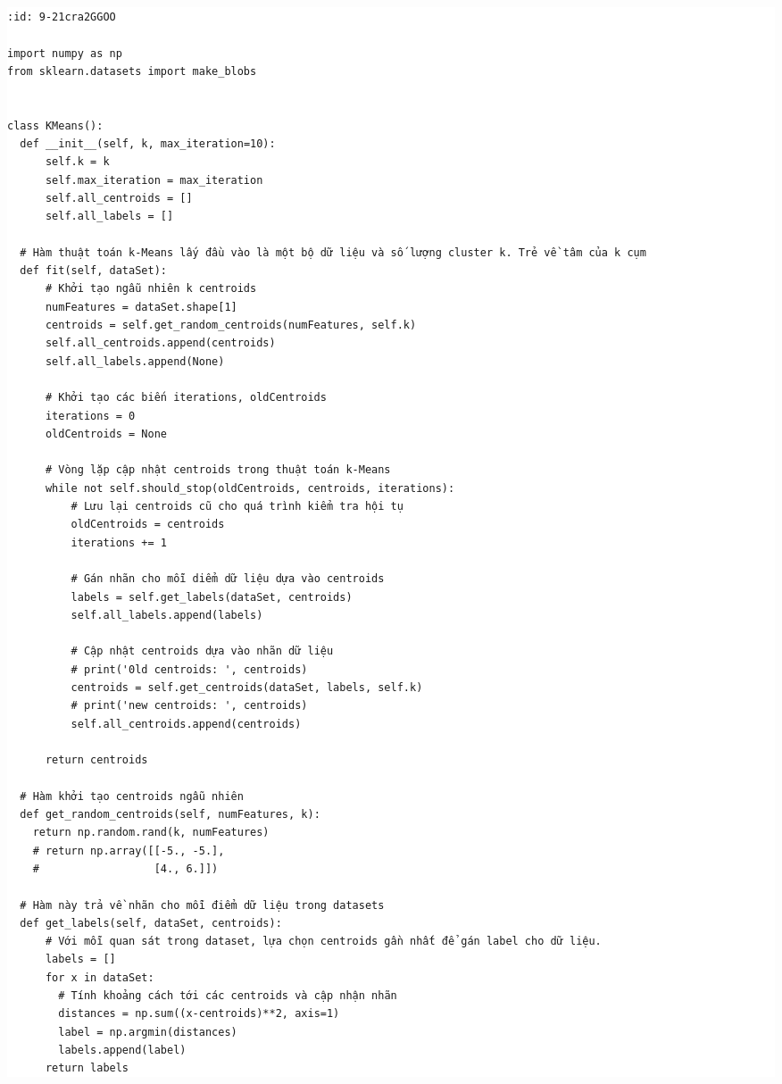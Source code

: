




```{code-cell}
:id: 9-21cra2GGOO

import numpy as np
from sklearn.datasets import make_blobs


class KMeans():
  def __init__(self, k, max_iteration=10):
      self.k = k
      self.max_iteration = max_iteration
      self.all_centroids = []
      self.all_labels = []

  # Hàm thuật toán k-Means lấy đầu vào là một bộ dữ liệu và số lượng cluster k. Trẻ về tâm của k cụm
  def fit(self, dataSet):
      # Khởi tạo ngẫu nhiên k centroids
      numFeatures = dataSet.shape[1]
      centroids = self.get_random_centroids(numFeatures, self.k)
      self.all_centroids.append(centroids)
      self.all_labels.append(None)

      # Khởi tạo các biến iterations, oldCentroids
      iterations = 0
      oldCentroids = None
      
      # Vòng lặp cập nhật centroids trong thuật toán k-Means
      while not self.should_stop(oldCentroids, centroids, iterations):
          # Lưu lại centroids cũ cho quá trình kiểm tra hội tụ
          oldCentroids = centroids
          iterations += 1
          
          # Gán nhãn cho mỗi diểm dữ liệu dựa vào centroids
          labels = self.get_labels(dataSet, centroids)
          self.all_labels.append(labels)

          # Cập nhật centroids dựa vào nhãn dữ liệu
          # print('0ld centroids: ', centroids)
          centroids = self.get_centroids(dataSet, labels, self.k)
          # print('new centroids: ', centroids)
          self.all_centroids.append(centroids)
  
      return centroids

  # Hàm khởi tạo centroids ngẫu nhiên
  def get_random_centroids(self, numFeatures, k):
    return np.random.rand(k, numFeatures)
    # return np.array([[-5., -5.],
    #                  [4., 6.]])

  # Hàm này trả về nhãn cho mỗi điểm dữ liệu trong datasets
  def get_labels(self, dataSet, centroids):
      # Với mỗi quan sát trong dataset, lựa chọn centroids gần nhất để gán label cho dữ liệu.
      labels = []
      for x in dataSet:
        # Tính khoảng cách tới các centroids và cập nhận nhãn
        distances = np.sum((x-centroids)**2, axis=1)
        label = np.argmin(distances)
        labels.append(label)
      return labels
```